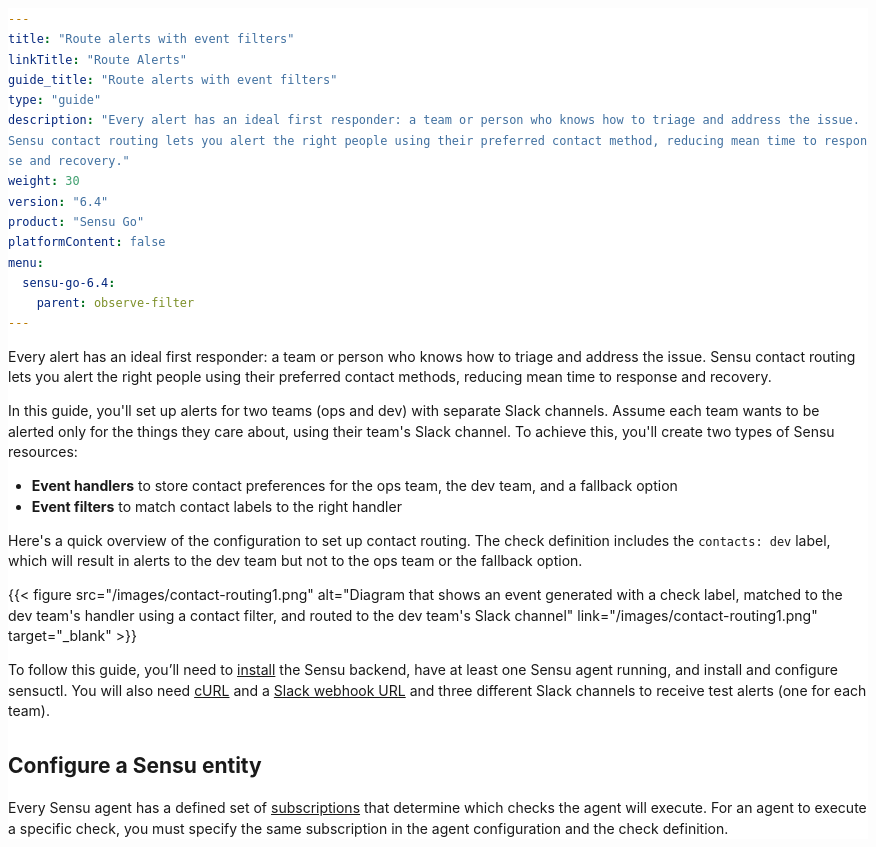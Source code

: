 ```yaml
---
title: "Route alerts with event filters"
linkTitle: "Route Alerts"
guide_title: "Route alerts with event filters"
type: "guide"
description: "Every alert has an ideal first responder: a team or person who knows how to triage and address the issue. Sensu contact routing lets you alert the right people using their preferred contact method, reducing mean time to response and recovery."
weight: 30
version: "6.4"
product: "Sensu Go"
platformContent: false
menu:
  sensu-go-6.4:
    parent: observe-filter
---
```


Every alert has an ideal first responder: a team or person who knows how to triage and address the issue.
Sensu contact routing lets you alert the right people using their preferred contact methods, reducing mean time to response and recovery.

In this guide, you'll set up alerts for two teams (ops and dev) with separate Slack channels.
Assume each team wants to be alerted only for the things they care about, using their team's Slack channel.
To achieve this, you'll create two types of Sensu resources:

- **Event handlers** to store contact preferences for the ops team, the dev team, and a fallback option
- **Event filters** to match contact labels to the right handler

Here's a quick overview of the configuration to set up contact routing.
The check definition includes the `contacts: dev` label, which will result in alerts to the dev team but not to the ops team or the fallback option.

{{< figure src="/images/contact-routing1.png" alt="Diagram that shows an event generated with a check label, matched to the dev team's handler using a contact filter, and routed to the dev team's Slack channel" link="/images/contact-routing1.png" target="_blank" >}}


To follow this guide, you’ll need to [install][1] the Sensu backend, have at least one Sensu agent running, and install and configure sensuctl.
You will also need [cURL][5] and a [Slack webhook URL][6] and three different Slack channels to receive test alerts (one for each team).

## Configure a Sensu entity

Every Sensu agent has a defined set of [subscriptions][21] that determine which checks the agent will execute.
For an agent to execute a specific check, you must specify the same subscription in the agent configuration and the check definition.


[1]: ../../../operations/deploy-sensu/install-sensu/
[5]: https://curl.haxx.se/
[6]: https://api.slack.com/incoming-webhooks
[7]: ../../../sensuctl/
[8]: https://bonsai.sensu.io/assets/sensu/sensu-slack-handler
[9]: ../../observe-schedule/monitor-server-resources/
[10]: ../../observe-entities/entities/#manage-entity-labels
[11]: ../reduce-alert-fatigue/
[12]: https://bonsai.sensu.io/assets/sensu/sensu-go-has-contact-filter
[13]: ../../observe-schedule/agent/#create-observability-events-using-the-agent-api
[14]: ../../../sensuctl/sensuctl-bonsai/#install-dynamic-runtime-asset-definitions
[15]: ../../../operations/monitoring-as-code/
[21]: ../../observe-schedule/subscriptions/